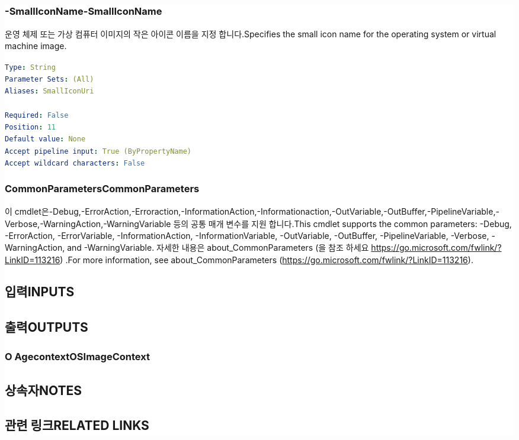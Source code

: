### <span data-ttu-id="ae183-160">-SmallIconName</span><span class="sxs-lookup"><span data-stu-id="ae183-160">-SmallIconName</span></span>
<span data-ttu-id="ae183-161">운영 체제 또는 가상 컴퓨터 이미지의 작은 아이콘 이름을 지정 합니다.</span><span class="sxs-lookup"><span data-stu-id="ae183-161">Specifies the small icon name for the operating system or virtual machine image.</span></span>

```yaml
Type: String
Parameter Sets: (All)
Aliases: SmallIconUri

Required: False
Position: 11
Default value: None
Accept pipeline input: True (ByPropertyName)
Accept wildcard characters: False
```

### <span data-ttu-id="ae183-162">CommonParameters</span><span class="sxs-lookup"><span data-stu-id="ae183-162">CommonParameters</span></span>
<span data-ttu-id="ae183-163">이 cmdlet은-Debug,-ErrorAction,-Erroraction,-InformationAction,-Informationaction,-OutVariable,-OutBuffer,-PipelineVariable,-Verbose,-WarningAction,-WarningVariable 등의 공통 매개 변수를 지원 합니다.</span><span class="sxs-lookup"><span data-stu-id="ae183-163">This cmdlet supports the common parameters: -Debug, -ErrorAction, -ErrorVariable, -InformationAction, -InformationVariable, -OutVariable, -OutBuffer, -PipelineVariable, -Verbose, -WarningAction, and -WarningVariable.</span></span> <span data-ttu-id="ae183-164">자세한 내용은 about_CommonParameters (을 참조 하세요 https://go.microsoft.com/fwlink/?LinkID=113216) .</span><span class="sxs-lookup"><span data-stu-id="ae183-164">For more information, see about_CommonParameters (https://go.microsoft.com/fwlink/?LinkID=113216).</span></span>

## <span data-ttu-id="ae183-165">입력</span><span class="sxs-lookup"><span data-stu-id="ae183-165">INPUTS</span></span>

## <span data-ttu-id="ae183-166">출력</span><span class="sxs-lookup"><span data-stu-id="ae183-166">OUTPUTS</span></span>

### <span data-ttu-id="ae183-167">O Agecontext</span><span class="sxs-lookup"><span data-stu-id="ae183-167">OSImageContext</span></span>

## <span data-ttu-id="ae183-168">상속자</span><span class="sxs-lookup"><span data-stu-id="ae183-168">NOTES</span></span>

## <span data-ttu-id="ae183-169">관련 링크</span><span class="sxs-lookup"><span data-stu-id="ae183-169">RELATED LINKS</span></span>
